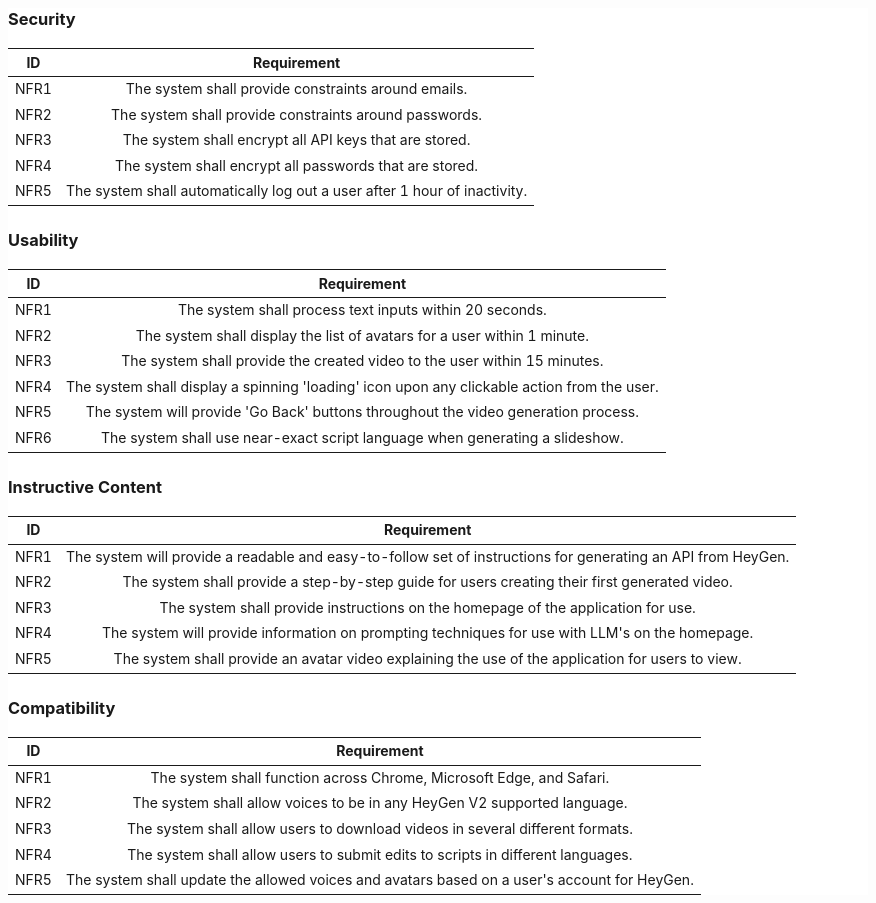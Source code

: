 

### Security 
| ID | Requirement |
| :-------------: | :----------: |
| NFR1 | The system shall provide constraints around emails. |
| NFR2 | The system shall provide constraints around passwords.  |
| NFR3 | The system shall encrypt all API keys that are stored. |
| NFR4 | The system shall encrypt all passwords that are stored. |
| NFR5 |  The system shall automatically log out a user after 1 hour of inactivity.  |




### Usability  
| ID | Requirement |
| :-------------: | :----------: |
| NFR1 | The system shall process text inputs within 20 seconds.  |
| NFR2 | The system shall display the list of avatars for a user within 1 minute.  |
| NFR3 | The system shall provide the created video to the user within 15 minutes. |
| NFR4 | The system shall display a spinning 'loading' icon upon any clickable action from the user. |
| NFR5 | The system will provide 'Go Back' buttons throughout the video generation process.   |
| NFR6 | The system shall use near-exact script language when generating a slideshow.    |




### Instructive Content 
| ID | Requirement |
| :-------------: | :----------: |
| NFR1 | The system will provide a readable and easy-to-follow set of instructions for generating an API from HeyGen. |
| NFR2 | The system shall provide a step-by-step guide for users creating their first generated video.  |
| NFR3 | The system shall provide instructions on the homepage of the application for use.  |
| NFR4 | The system will provide information on prompting techniques for use with LLM's on the homepage.  |
| NFR5 | The system shall provide an avatar video explaining the use of the application for users to view. |



### Compatibility  
| ID | Requirement |
| :-------------: | :----------: |
| NFR1 | The system shall function across Chrome, Microsoft Edge, and Safari.  |
| NFR2 | The system shall allow voices to be in any HeyGen V2 supported language. |
| NFR3 | The system shall allow users to download videos in several different formats.  |
| NFR4 | The system shall allow users to submit edits to scripts in different languages.  |
| NFR5 | The system shall update the allowed voices and avatars based on a user's account for HeyGen.   |
